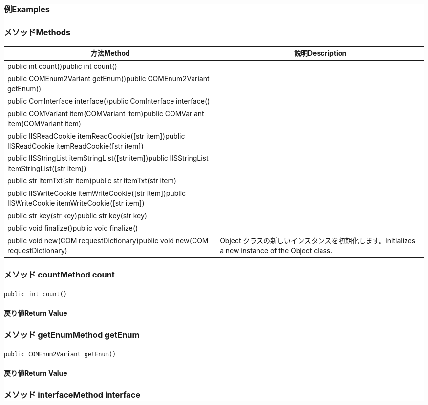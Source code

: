 ### <a name="examples"></a><span data-ttu-id="31dce-334">例</span><span class="sxs-lookup"><span data-stu-id="31dce-334">Examples</span></span>

### <a name="methods"></a><span data-ttu-id="31dce-335">メソッド</span><span class="sxs-lookup"><span data-stu-id="31dce-335">Methods</span></span>

| <span data-ttu-id="31dce-336">方法</span><span class="sxs-lookup"><span data-stu-id="31dce-336">Method</span></span>                                              | <span data-ttu-id="31dce-337">説明</span><span class="sxs-lookup"><span data-stu-id="31dce-337">Description</span></span>                                     |
|-----------------------------------------------------|-------------------------------------------------|
| <span data-ttu-id="31dce-338">public int count()</span><span class="sxs-lookup"><span data-stu-id="31dce-338">public int count()</span></span>                                  |                                                 |
| <span data-ttu-id="31dce-339">public COMEnum2Variant getEnum()</span><span class="sxs-lookup"><span data-stu-id="31dce-339">public COMEnum2Variant getEnum()</span></span>                    |                                                 |
| <span data-ttu-id="31dce-340">public ComInterface interface()</span><span class="sxs-lookup"><span data-stu-id="31dce-340">public ComInterface interface()</span></span>                     |                                                 |
| <span data-ttu-id="31dce-341">public COMVariant item(COMVariant item)</span><span class="sxs-lookup"><span data-stu-id="31dce-341">public COMVariant item(COMVariant item)</span></span>             |                                                 |
| <span data-ttu-id="31dce-342">public IISReadCookie itemReadCookie(\[str item\])</span><span class="sxs-lookup"><span data-stu-id="31dce-342">public IISReadCookie itemReadCookie(\[str item\])</span></span>   |                                                 |
| <span data-ttu-id="31dce-343">public IISStringList itemStringList(\[str item\])</span><span class="sxs-lookup"><span data-stu-id="31dce-343">public IISStringList itemStringList(\[str item\])</span></span>   |                                                 |
| <span data-ttu-id="31dce-344">public str itemTxt(str item)</span><span class="sxs-lookup"><span data-stu-id="31dce-344">public str itemTxt(str item)</span></span>                        |                                                 |
| <span data-ttu-id="31dce-345">public IISWriteCookie itemWriteCookie(\[str item\])</span><span class="sxs-lookup"><span data-stu-id="31dce-345">public IISWriteCookie itemWriteCookie(\[str item\])</span></span> |                                                 |
| <span data-ttu-id="31dce-346">public str key(str key)</span><span class="sxs-lookup"><span data-stu-id="31dce-346">public str key(str key)</span></span>                             |                                                 |
| <span data-ttu-id="31dce-347">public void finalize()</span><span class="sxs-lookup"><span data-stu-id="31dce-347">public void finalize()</span></span>                              |                                                 |
| <span data-ttu-id="31dce-348">public void new(COM requestDictionary)</span><span class="sxs-lookup"><span data-stu-id="31dce-348">public void new(COM requestDictionary)</span></span>              | <span data-ttu-id="31dce-349">Object クラスの新しいインスタンスを初期化します。</span><span class="sxs-lookup"><span data-stu-id="31dce-349">Initializes a new instance of the Object class.</span></span> |

### <a name="method-count"></a><span data-ttu-id="31dce-350">メソッド count</span><span class="sxs-lookup"><span data-stu-id="31dce-350">Method count</span></span>

    public int count()

#### <a name="return-value"></a><span data-ttu-id="31dce-351">戻り値</span><span class="sxs-lookup"><span data-stu-id="31dce-351">Return Value</span></span>

### <a name="method-getenum"></a><span data-ttu-id="31dce-352">メソッド getEnum</span><span class="sxs-lookup"><span data-stu-id="31dce-352">Method getEnum</span></span>

    public COMEnum2Variant getEnum()

#### <a name="return-value"></a><span data-ttu-id="31dce-353">戻り値</span><span class="sxs-lookup"><span data-stu-id="31dce-353">Return Value</span></span>

### <a name="method-interface"></a><span data-ttu-id="31dce-354">メソッド interface</span><span class="sxs-lookup"><span data-stu-id="31dce-354">Method interface</span></span>
